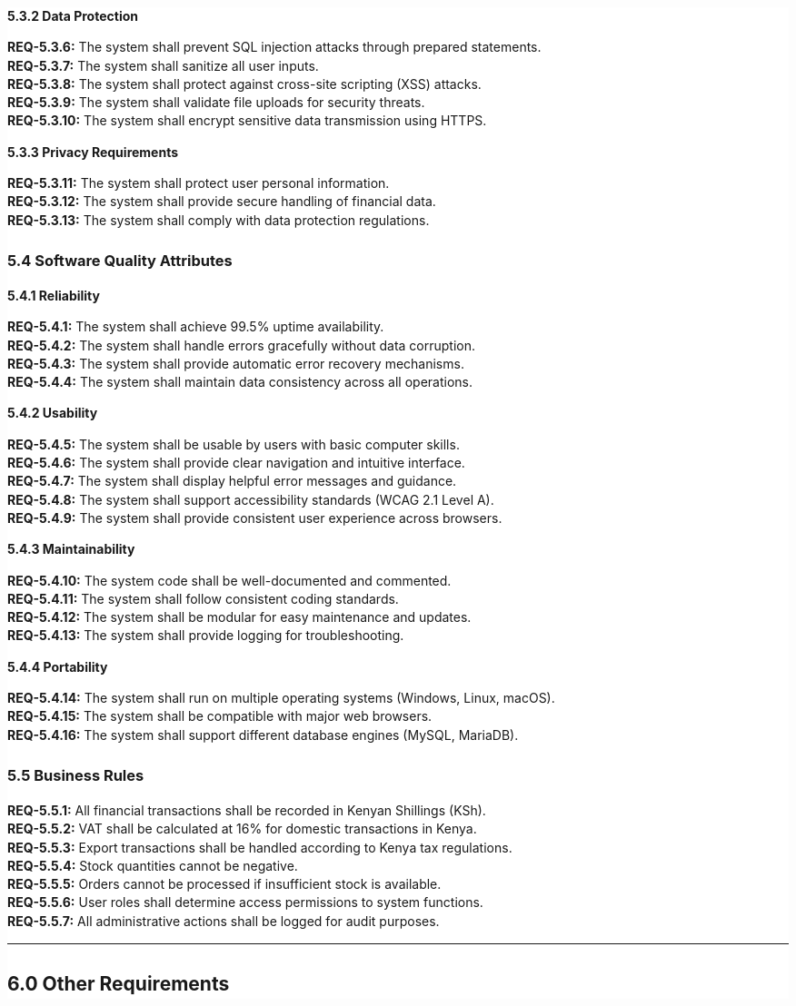 **5.3.2 Data Protection**

**REQ-5.3.6:** The system shall prevent SQL injection attacks through prepared statements.  
**REQ-5.3.7:** The system shall sanitize all user inputs.  
**REQ-5.3.8:** The system shall protect against cross-site scripting (XSS) attacks.  
**REQ-5.3.9:** The system shall validate file uploads for security threats.  
**REQ-5.3.10:** The system shall encrypt sensitive data transmission using HTTPS.

**5.3.3 Privacy Requirements**

**REQ-5.3.11:** The system shall protect user personal information.  
**REQ-5.3.12:** The system shall provide secure handling of financial data.  
**REQ-5.3.13:** The system shall comply with data protection regulations.

### 5.4 Software Quality Attributes

**5.4.1 Reliability**

**REQ-5.4.1:** The system shall achieve 99.5% uptime availability.  
**REQ-5.4.2:** The system shall handle errors gracefully without data corruption.  
**REQ-5.4.3:** The system shall provide automatic error recovery mechanisms.  
**REQ-5.4.4:** The system shall maintain data consistency across all operations.

**5.4.2 Usability**

**REQ-5.4.5:** The system shall be usable by users with basic computer skills.  
**REQ-5.4.6:** The system shall provide clear navigation and intuitive interface.  
**REQ-5.4.7:** The system shall display helpful error messages and guidance.  
**REQ-5.4.8:** The system shall support accessibility standards (WCAG 2.1 Level A).  
**REQ-5.4.9:** The system shall provide consistent user experience across browsers.

**5.4.3 Maintainability**

**REQ-5.4.10:** The system code shall be well-documented and commented.  
**REQ-5.4.11:** The system shall follow consistent coding standards.  
**REQ-5.4.12:** The system shall be modular for easy maintenance and updates.  
**REQ-5.4.13:** The system shall provide logging for troubleshooting.

**5.4.4 Portability**

**REQ-5.4.14:** The system shall run on multiple operating systems (Windows, Linux, macOS).  
**REQ-5.4.15:** The system shall be compatible with major web browsers.  
**REQ-5.4.16:** The system shall support different database engines (MySQL, MariaDB).

### 5.5 Business Rules

**REQ-5.5.1:** All financial transactions shall be recorded in Kenyan Shillings (KSh).  
**REQ-5.5.2:** VAT shall be calculated at 16% for domestic transactions in Kenya.  
**REQ-5.5.3:** Export transactions shall be handled according to Kenya tax regulations.  
**REQ-5.5.4:** Stock quantities cannot be negative.  
**REQ-5.5.5:** Orders cannot be processed if insufficient stock is available.  
**REQ-5.5.6:** User roles shall determine access permissions to system functions.  
**REQ-5.5.7:** All administrative actions shall be logged for audit purposes.

---

## 6.0 Other Requirements
